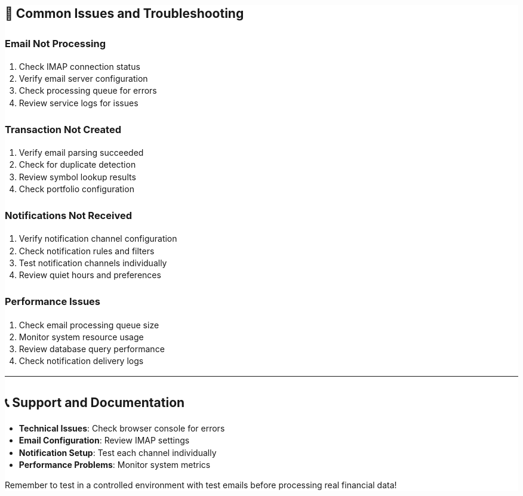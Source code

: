 
## 🐛 Common Issues and Troubleshooting

### Email Not Processing
1. Check IMAP connection status
2. Verify email server configuration
3. Check processing queue for errors
4. Review service logs for issues

### Transaction Not Created
1. Verify email parsing succeeded
2. Check for duplicate detection
3. Review symbol lookup results
4. Check portfolio configuration

### Notifications Not Received
1. Verify notification channel configuration
2. Check notification rules and filters
3. Test notification channels individually
4. Review quiet hours and preferences

### Performance Issues
1. Check email processing queue size
2. Monitor system resource usage
3. Review database query performance
4. Check notification delivery logs

---

## 📞 Support and Documentation

- **Technical Issues**: Check browser console for errors
- **Email Configuration**: Review IMAP settings
- **Notification Setup**: Test each channel individually
- **Performance Problems**: Monitor system metrics

Remember to test in a controlled environment with test emails before processing real financial data!